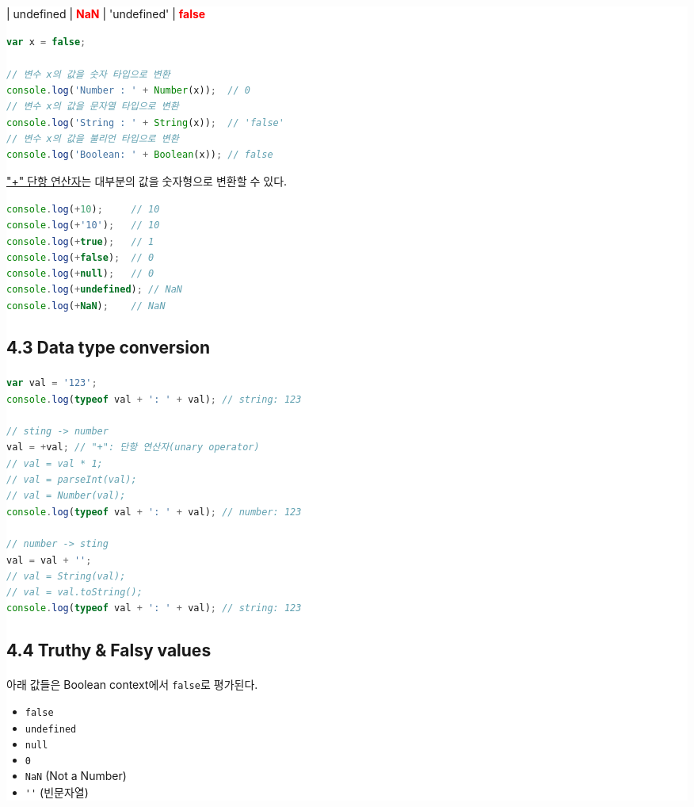| undefined    | <b style='color:red'>NaN</b> | 'undefined'	| <b style='color:red'>false</b>


```javascript
var x = false;

// 변수 x의 값을 숫자 타입으로 변환
console.log('Number : ' + Number(x));  // 0
// 변수 x의 값을 문자열 타입으로 변환
console.log('String : ' + String(x));  // 'false'
// 변수 x의 값을 불리언 타입으로 변환
console.log('Boolean: ' + Boolean(x)); // false
```

["+" 단항 연산자](https://developer.mozilla.org/ko/docs/Web/JavaScript/Reference/Operators/Arithmetic_Operators)는 대부분의 값을 숫자형으로 변환할 수 있다.

```javascript
console.log(+10);     // 10
console.log(+'10');   // 10
console.log(+true);   // 1
console.log(+false);  // 0
console.log(+null);   // 0
console.log(+undefined); // NaN
console.log(+NaN);    // NaN
```

## 4.3 Data type conversion

```javascript
var val = '123';
console.log(typeof val + ': ' + val); // string: 123

// sting -> number
val = +val; // "+": 단항 연산자(unary operator)
// val = val * 1;
// val = parseInt(val);
// val = Number(val);
console.log(typeof val + ': ' + val); // number: 123

// number -> sting
val = val + '';
// val = String(val);
// val = val.toString();
console.log(typeof val + ': ' + val); // string: 123
```

## 4.4 Truthy & Falsy values

아래 값들은 Boolean context에서 `false`로 평가된다.

* `false`
* `undefined`
* `null`
* `0`
* `NaN` (Not a Number)
* `''` (빈문자열)
